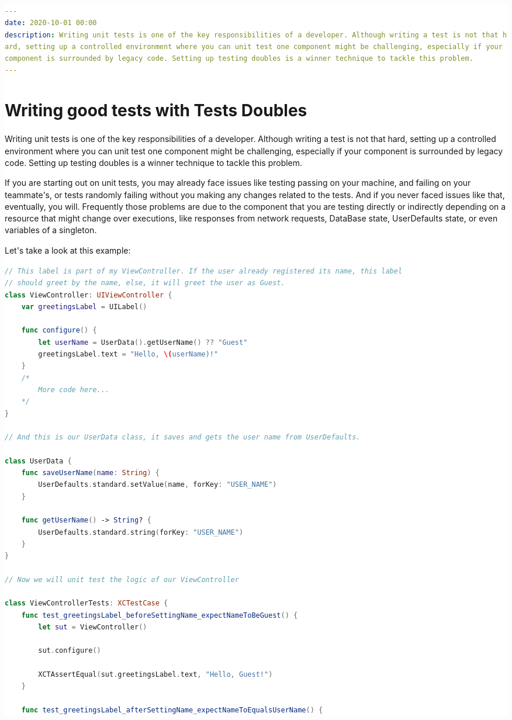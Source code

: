 ```yaml
---
date: 2020-10-01 00:00
description: Writing unit tests is one of the key responsibilities of a developer. Although writing a test is not that hard, setting up a controlled environment where you can unit test one component might be challenging, especially if your component is surrounded by legacy code. Setting up testing doubles is a winner technique to tackle this problem.
---
```

# Writing good tests with Tests Doubles

Writing unit tests is one of the key responsibilities of a developer. Although writing a test is not that hard, setting up a controlled environment where you can unit test one component might be challenging, especially if your component is surrounded by legacy code. Setting up testing doubles is a winner technique to tackle this problem.

If you are starting out on unit tests, you may already face issues like testing passing on your machine, and failing on your teammate's, or tests randomly failing without you making any changes related to the tests. And if you never faced issues like that, eventually, you will. Frequently those problems are due to the component that you are testing directly or indirectly depending on a resource that might change over executions, like responses from network requests, DataBase state, UserDefaults state, or even variables of a singleton.

Let's take a look at this example:

```swift
// This label is part of my ViewController. If the user already registered its name, this label
// should greet by the name, else, it will greet the user as Guest.
class ViewController: UIViewController {
    var greetingsLabel = UILabel()

    func configure() {
        let userName = UserData().getUserName() ?? "Guest"
        greetingsLabel.text = "Hello, \(userName)!"
    }
    /*
        More code here...
    */
}

// And this is our UserData class, it saves and gets the user name from UserDefaults.

class UserData {
    func saveUserName(name: String) {
        UserDefaults.standard.setValue(name, forKey: "USER_NAME")
    }
    
    func getUserName() -> String? {
        UserDefaults.standard.string(forKey: "USER_NAME")
    }
}

// Now we will unit test the logic of our ViewController

class ViewControllerTests: XCTestCase {
    func test_greetingsLabel_beforeSettingName_expectNameToBeGuest() {
        let sut = ViewController()
        
        sut.configure()

        XCTAssertEqual(sut.greetingsLabel.text, "Hello, Guest!")
    }
    
    func test_greetingsLabel_afterSettingName_expectNameToEqualsUserName() {
```
